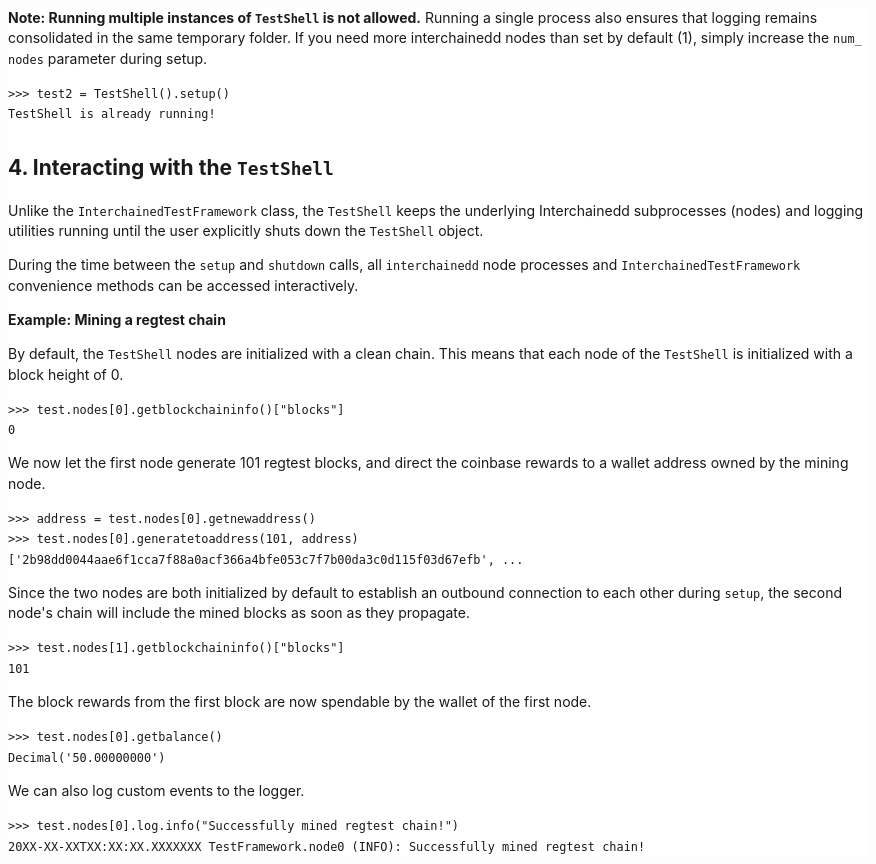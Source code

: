 **Note: Running multiple instances of `TestShell` is not allowed.** Running a
single process also ensures that logging remains consolidated in the same
temporary folder. If you need more interchainedd nodes than set by default (1),
simply increase the `num_nodes` parameter during setup.

```
>>> test2 = TestShell().setup()
TestShell is already running!
```

## 4. Interacting with the `TestShell`

Unlike the `InterchainedTestFramework` class, the `TestShell` keeps the underlying
Interchainedd subprocesses (nodes) and logging utilities running until the user
explicitly shuts down the `TestShell` object.

During the time between the `setup` and `shutdown` calls, all `interchainedd` node
processes and `InterchainedTestFramework` convenience methods can be accessed
interactively.

**Example: Mining a regtest chain**

By default, the `TestShell` nodes are initialized with a clean chain. This means
that each node of the `TestShell` is initialized with a block height of 0.

```
>>> test.nodes[0].getblockchaininfo()["blocks"]
0
```

We now let the first node generate 101 regtest blocks, and direct the coinbase
rewards to a wallet address owned by the mining node.

```
>>> address = test.nodes[0].getnewaddress()
>>> test.nodes[0].generatetoaddress(101, address)
['2b98dd0044aae6f1cca7f88a0acf366a4bfe053c7f7b00da3c0d115f03d67efb', ...
```
Since the two nodes are both initialized by default to establish an outbound
connection to each other during `setup`, the second node's chain will include
the mined blocks as soon as they propagate.

```
>>> test.nodes[1].getblockchaininfo()["blocks"]
101
```
The block rewards from the first block are now spendable by the wallet of the
first node.

```
>>> test.nodes[0].getbalance()
Decimal('50.00000000')
```

We can also log custom events to the logger.

```
>>> test.nodes[0].log.info("Successfully mined regtest chain!")
20XX-XX-XXTXX:XX:XX.XXXXXXX TestFramework.node0 (INFO): Successfully mined regtest chain!
```

